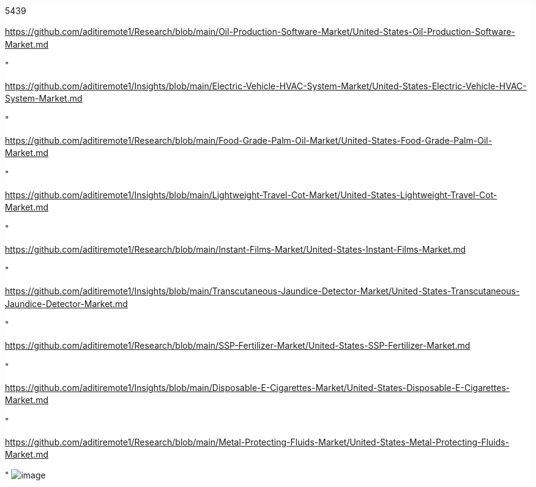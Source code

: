 5439</p><p><a href="https://github.com/aditiremote1/Research/blob/main/Oil-Production-Software-Market/United-States-Oil-Production-Software-Market.md">https://github.com/aditiremote1/Research/blob/main/Oil-Production-Software-Market/United-States-Oil-Production-Software-Market.md</a></p>"<p><a href="https://github.com/aditiremote1/Insights/blob/main/Electric-Vehicle-HVAC-System-Market/United-States-Electric-Vehicle-HVAC-System-Market.md">https://github.com/aditiremote1/Insights/blob/main/Electric-Vehicle-HVAC-System-Market/United-States-Electric-Vehicle-HVAC-System-Market.md</a></p>"<p><a href="https://github.com/aditiremote1/Research/blob/main/Food-Grade-Palm-Oil-Market/United-States-Food-Grade-Palm-Oil-Market.md">https://github.com/aditiremote1/Research/blob/main/Food-Grade-Palm-Oil-Market/United-States-Food-Grade-Palm-Oil-Market.md</a></p>"<p><a href="https://github.com/aditiremote1/Insights/blob/main/Lightweight-Travel-Cot-Market/United-States-Lightweight-Travel-Cot-Market.md">https://github.com/aditiremote1/Insights/blob/main/Lightweight-Travel-Cot-Market/United-States-Lightweight-Travel-Cot-Market.md</a></p>"<p><a href="https://github.com/aditiremote1/Research/blob/main/Instant-Films-Market/United-States-Instant-Films-Market.md">https://github.com/aditiremote1/Research/blob/main/Instant-Films-Market/United-States-Instant-Films-Market.md</a></p>"<p><a href="https://github.com/aditiremote1/Insights/blob/main/Transcutaneous-Jaundice-Detector-Market/United-States-Transcutaneous-Jaundice-Detector-Market.md">https://github.com/aditiremote1/Insights/blob/main/Transcutaneous-Jaundice-Detector-Market/United-States-Transcutaneous-Jaundice-Detector-Market.md</a></p>"<p><a href="https://github.com/aditiremote1/Research/blob/main/SSP-Fertilizer-Market/United-States-SSP-Fertilizer-Market.md">https://github.com/aditiremote1/Research/blob/main/SSP-Fertilizer-Market/United-States-SSP-Fertilizer-Market.md</a></p>"<p><a href="https://github.com/aditiremote1/Insights/blob/main/Disposable-E-Cigarettes-Market/United-States-Disposable-E-Cigarettes-Market.md">https://github.com/aditiremote1/Insights/blob/main/Disposable-E-Cigarettes-Market/United-States-Disposable-E-Cigarettes-Market.md</a></p>"<p><a href="https://github.com/aditiremote1/Research/blob/main/Metal-Protecting-Fluids-Market/United-States-Metal-Protecting-Fluids-Market.md">https://github.com/aditiremote1/Research/blob/main/Metal-Protecting-Fluids-Market/United-States-Metal-Protecting-Fluids-Market.md</a></p>"
![image](https://github.com/user-attachments/assets/ddd80bb0-e24b-44a4-87e7-469883a932ae)
